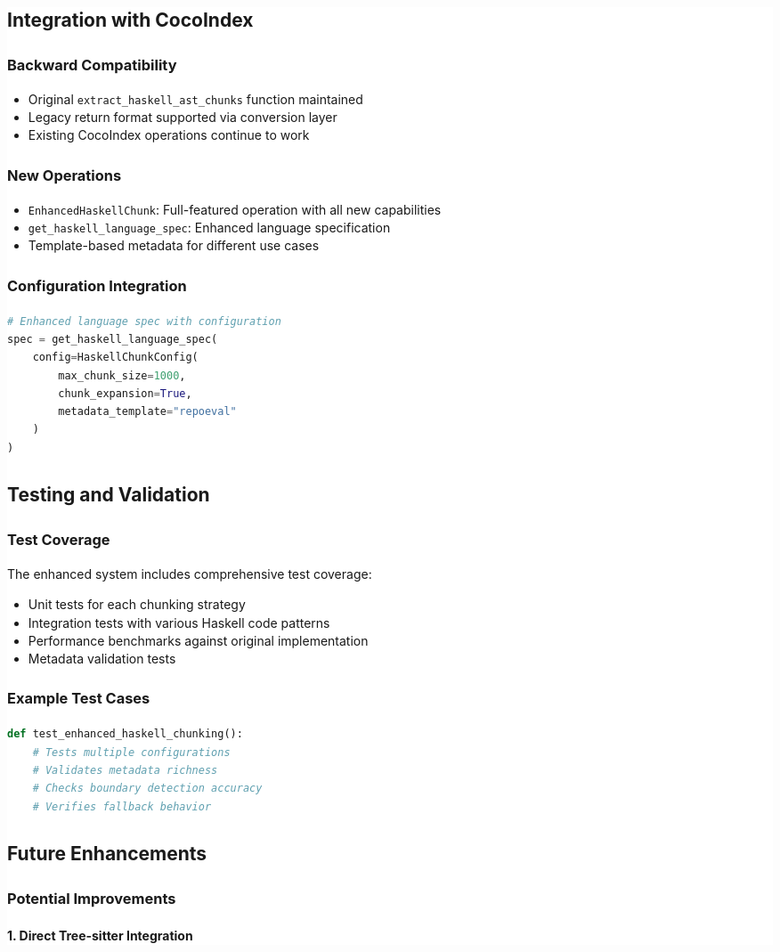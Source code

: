 ## Integration with CocoIndex

### Backward Compatibility
- Original `extract_haskell_ast_chunks` function maintained
- Legacy return format supported via conversion layer
- Existing CocoIndex operations continue to work

### New Operations
- `EnhancedHaskellChunk`: Full-featured operation with all new capabilities
- `get_haskell_language_spec`: Enhanced language specification
- Template-based metadata for different use cases

### Configuration Integration
```python
# Enhanced language spec with configuration
spec = get_haskell_language_spec(
    config=HaskellChunkConfig(
        max_chunk_size=1000,
        chunk_expansion=True,
        metadata_template="repoeval"
    )
)
```

## Testing and Validation

### Test Coverage
The enhanced system includes comprehensive test coverage:
- Unit tests for each chunking strategy
- Integration tests with various Haskell code patterns
- Performance benchmarks against original implementation
- Metadata validation tests

### Example Test Cases
```python
def test_enhanced_haskell_chunking():
    # Tests multiple configurations
    # Validates metadata richness
    # Checks boundary detection accuracy
    # Verifies fallback behavior
```

## Future Enhancements

### Potential Improvements

#### 1. Direct Tree-sitter Integration

